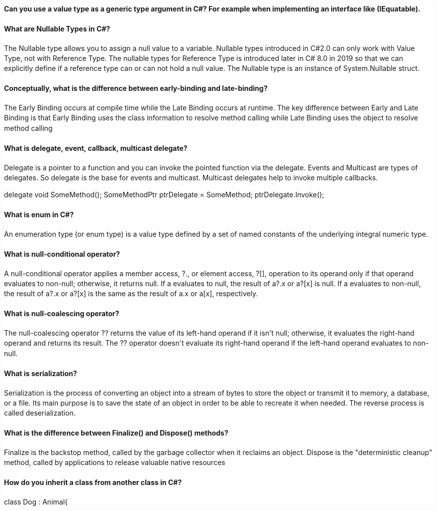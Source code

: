 #### Can you use a value type as a generic type argument in C#? For example when implementing an interface like (IEquatable).
#### What are Nullable Types in C#? 
The Nullable type allows you to assign a null value to a variable. Nullable types introduced in C#2.0 can only work with Value Type, not with Reference Type. The nullable types for Reference Type is introduced later in C# 8.0 in 2019 so that we can explicitly define if a reference type can or can not hold a null value.
The Nullable type is an instance of System.Nullable<T> struct.

#### Conceptually, what is the difference between early-binding and late-binding?
The Early Binding occurs at compile time while the Late Binding occurs at runtime. The key difference between Early and Late Binding is that Early Binding uses the class information to resolve method calling while Late Binding uses the object to resolve method calling

#### What is delegate, event, callback, multicast delegate?
Delegate is a pointer to a function and you can invoke the pointed function via the delegate.
Events and Multicast are types of delegates. So delegate is the base for events and multicast.
Multicast delegates help to invoke multiple callbacks.

delegate void SomeMethod();
SomeMethodPtr ptrDelegate = SomeMethod;
ptrDelegate.Invoke();
#### What is enum in C#?
An enumeration type (or enum type) is a value type defined by a set of named constants of the underlying integral numeric type.

#### What is null-conditional operator?
A null-conditional operator applies a member access, ?., or element access, ?[], operation to its operand only if that operand evaluates to non-null; otherwise, it returns null.
    If a evaluates to null, the result of a?.x or a?[x] is null.
    If a evaluates to non-null, the result of a?.x or a?[x] is the same as the result of a.x or a[x], respectively.
#### What is null-coalescing operator?
The null-coalescing operator ?? returns the value of its left-hand operand if it isn't null; otherwise, it evaluates the right-hand operand and returns its result. The ?? operator doesn't evaluate its right-hand operand if the left-hand operand evaluates to non-null.
#### What is serialization?
Serialization is the process of converting an object into a stream of bytes to store the object or transmit it to memory, a database, or a file. Its main purpose is to save the state of an object in order to be able to recreate it when needed. The reverse process is called deserialization.
#### What is the difference between Finalize() and Dispose() methods?
Finalize is the backstop method, called by the garbage collector when it reclaims an object. Dispose is the "deterministic cleanup" method, called by applications to release valuable native resources 
#### How do you inherit a class from another class in C#?
class Dog : Animal{
